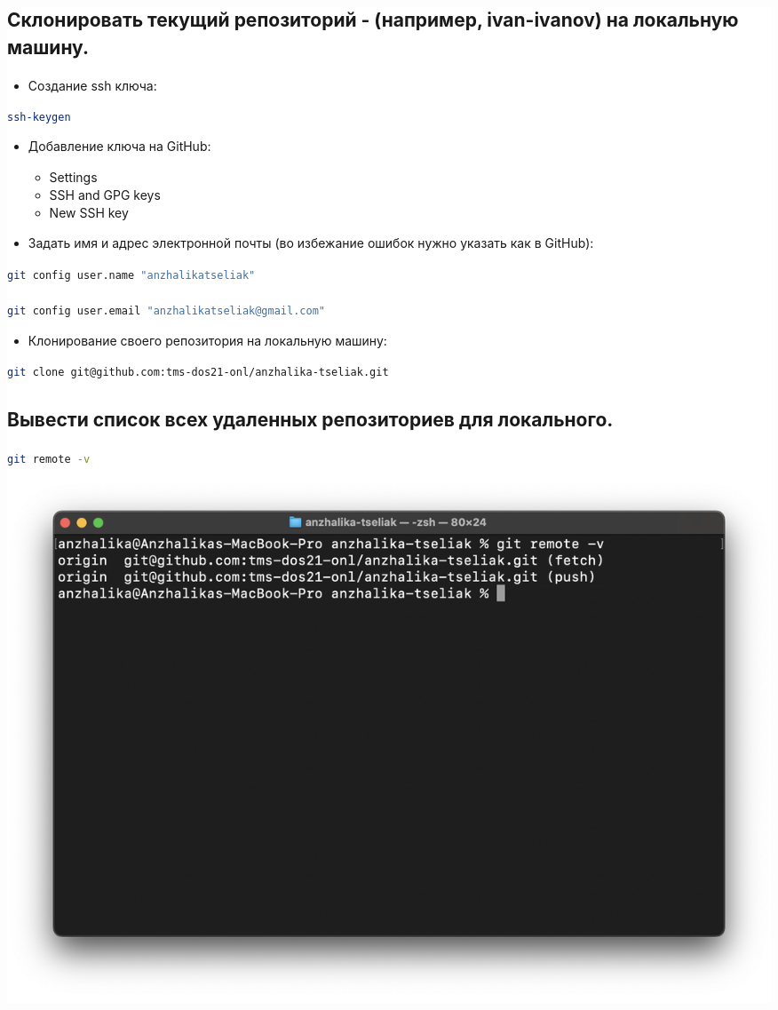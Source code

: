 Склонировать текущий репозиторий <FIRSTNAME>-<LASTNAME> (например, ivan-ivanov) на локальную машину.
-

- Создание ssh ключа:

```bash
ssh-keygen
```
 
 - Добавление ключа на GitHub:

    - Settings  
    - SSH and GPG keys  
    - New SSH key

- Задать имя и адрес электронной почты (во избежание ошибок нужно указать как в GitHub):

```bash
git config user.name "anzhalikatseliak"  

git config user.email "anzhalikatseliak@gmail.com"
```

- Клонирование своего репозитория на локальную машину:

```bash
git clone git@github.com:tms-dos21-onl/anzhalika-tseliak.git
```

Вывести список всех удаленных репозиториев для локального.
-

```bash
git remote -v
```
![](/HW8/assets/2-1.png) 
